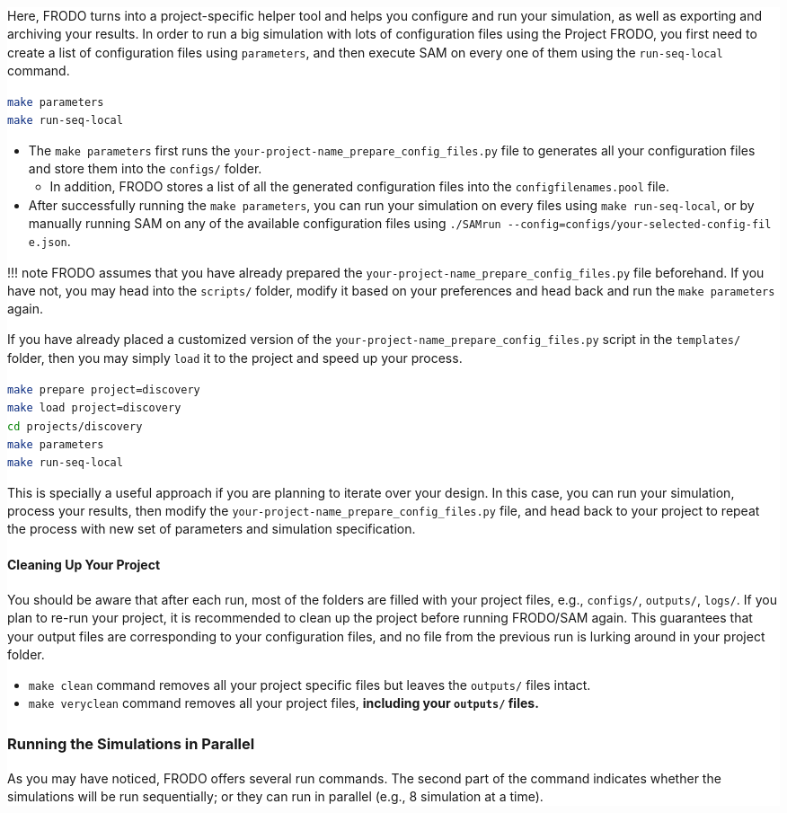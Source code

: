 Here, FRODO turns into a project-specific helper tool and helps you configure and run your simulation, as well as exporting and archiving your results. In order to run a big simulation with lots of configuration files using the Project FRODO, you first need to create a list of configuration files using `parameters`, and then execute SAM on every one of them using the `run-seq-local` command.

```bash
make parameters
make run-seq-local
```

- The `make parameters` first runs the `your-project-name_prepare_config_files.py` file to generates all your configuration files and store them into the `configs/` folder.
  - In addition, FRODO stores a list of all the generated configuration files into the `configfilenames.pool` file.
- After successfully running the `make parameters`, you can run your simulation on every files using `make run-seq-local`, or by manually running SAM on any of the available configuration files using `./SAMrun --config=configs/your-selected-config-file.json`.

!!! note
    FRODO assumes that you have already prepared the `your-project-name_prepare_config_files.py` file beforehand. If you have not, you may head into the `scripts/` folder, modify it based on your preferences and head back and run the `make parameters` again.

If you have already placed a customized version of the `your-project-name_prepare_config_files.py` script in the `templates/` folder, then you may simply `load` it to the project and speed up your process. 

```bash
make prepare project=discovery
make load project=discovery
cd projects/discovery
make parameters
make run-seq-local
```

This is specially a useful approach if you are planning to iterate over your design. In this case, you can run your simulation, process your results, then modify the `your-project-name_prepare_config_files.py` file, and head back to your project to repeat the process with new set of parameters and simulation specification.


#### Cleaning Up Your Project

You should be aware that after each run, most of the folders are filled with your project files, e.g., `configs/`, `outputs/`, `logs/`. If you plan to re-run your project, it is recommended to clean up the project before running FRODO/SAM again. This guarantees that your output files are corresponding to your configuration files, and no file from the previous run is lurking around in your project folder.

- `make clean` command removes all your project specific files but leaves the `outputs/` files intact.
- `make veryclean` command removes all your project files, **including your `outputs/` files.**

### Running the Simulations in Parallel

As you may have noticed, FRODO offers several run commands. The second part of the command indicates whether the simulations will be run sequentially; or they can run in parallel (e.g., 8 simulation at a time). 
